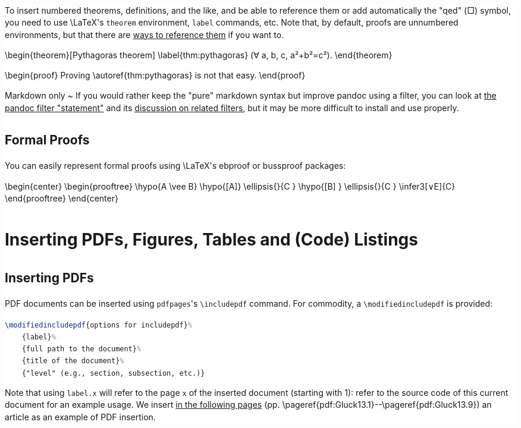 To insert numbered theorems, definitions, and the like, and be able to reference them or add automatically the "qed" (□) symbol, you need to use \LaTeX's `theorem` environment, `label` commands, etc.
Note that, by default, proofs are unnumbered environments, but that there are [ways to reference them](https://tex.stackexchange.com/q/223352) if you want to.

\begin{theorem}[Pythagoras theorem]
\label{thm:pythagoras}
    \(∀ a, b, c, a²+b²=c²\).
\end{theorem}

\begin{proof}
    Proving \autoref{thm:pythagoras} is not that easy.
\end{proof}


Markdown only
~  If you would rather keep the "pure" markdown syntax but improve pandoc using a filter, you can look at [the pandoc filter "statement"](https://github.com/jdutant/statement) and its [discussion on related filters](https://github.com/jdutant/statement#related-filters), but it may be more difficult to install and use properly.

## Formal Proofs

You can easily represent formal proofs using \LaTeX's ebproof or bussproof packages:

\begin{center}
    \begin{prooftree}
        \hypo{A \vee B}
        \hypo{[A]}
        \ellipsis{}{C }
        \hypo{[B] }
        \ellipsis{}{C }
        \infer3[$\vee\textrm{E}$]{C}
    \end{prooftree}
\end{center}

# Inserting PDFs, Figures, Tables and (Code) Listings

## Inserting PDFs

PDF documents can be inserted using `pdfpages`'s `\includepdf` command.
For commodity, a `\modifiedincludepdf` is provided:

```tex
\modifiedincludepdf{options for includepdf}%
    {label}%
    {full path to the document}%
    {title of the document}%
    {"level" (e.g., section, subsection, etc.)}
```

Note that using `label.x` will refer to the page `x` of the inserted document (starting with 1): refer to the source code of this current document for an example usage.
We insert [in the following pages](#pdf:Gluck13) (pp. \pageref{pdf:Gluck13.1}--\pageref{pdf:Gluck13.9}) an article as an example of PDF insertion.
